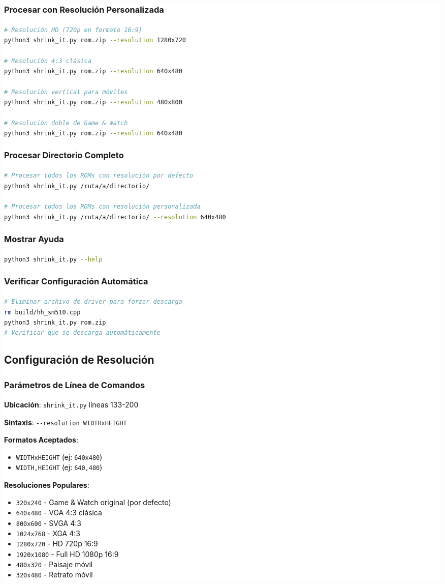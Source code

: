 ### Procesar con Resolución Personalizada
```bash
# Resolución HD (720p en formato 16:9)
python3 shrink_it.py rom.zip --resolution 1280x720

# Resolución 4:3 clásica
python3 shrink_it.py rom.zip --resolution 640x480

# Resolución vertical para móviles
python3 shrink_it.py rom.zip --resolution 480x800

# Resolución doble de Game & Watch
python3 shrink_it.py rom.zip --resolution 640x480
```

### Procesar Directorio Completo
```bash
# Procesar todos los ROMs con resolución por defecto
python3 shrink_it.py /ruta/a/directorio/

# Procesar todos los ROMs con resolución personalizada
python3 shrink_it.py /ruta/a/directorio/ --resolution 640x480
```

### Mostrar Ayuda
```bash
python3 shrink_it.py --help
```

### Verificar Configuración Automática
```bash
# Eliminar archivo de driver para forzar descarga
rm build/hh_sm510.cpp
python3 shrink_it.py rom.zip
# Verificar que se descarga automáticamente
```

## Configuración de Resolución

### Parámetros de Línea de Comandos

**Ubicación**: `shrink_it.py` líneas 133-200

**Sintaxis**: `--resolution WIDTHxHEIGHT`

**Formatos Aceptados**:
- `WIDTHxHEIGHT` (ej: `640x480`)
- `WIDTH,HEIGHT` (ej: `640,480`)

**Resoluciones Populares**:
- `320x240` - Game & Watch original (por defecto)
- `640x480` - VGA 4:3 clásica
- `800x600` - SVGA 4:3
- `1024x768` - XGA 4:3
- `1280x720` - HD 720p 16:9
- `1920x1080` - Full HD 1080p 16:9
- `480x320` - Paisaje móvil
- `320x480` - Retrato móvil

